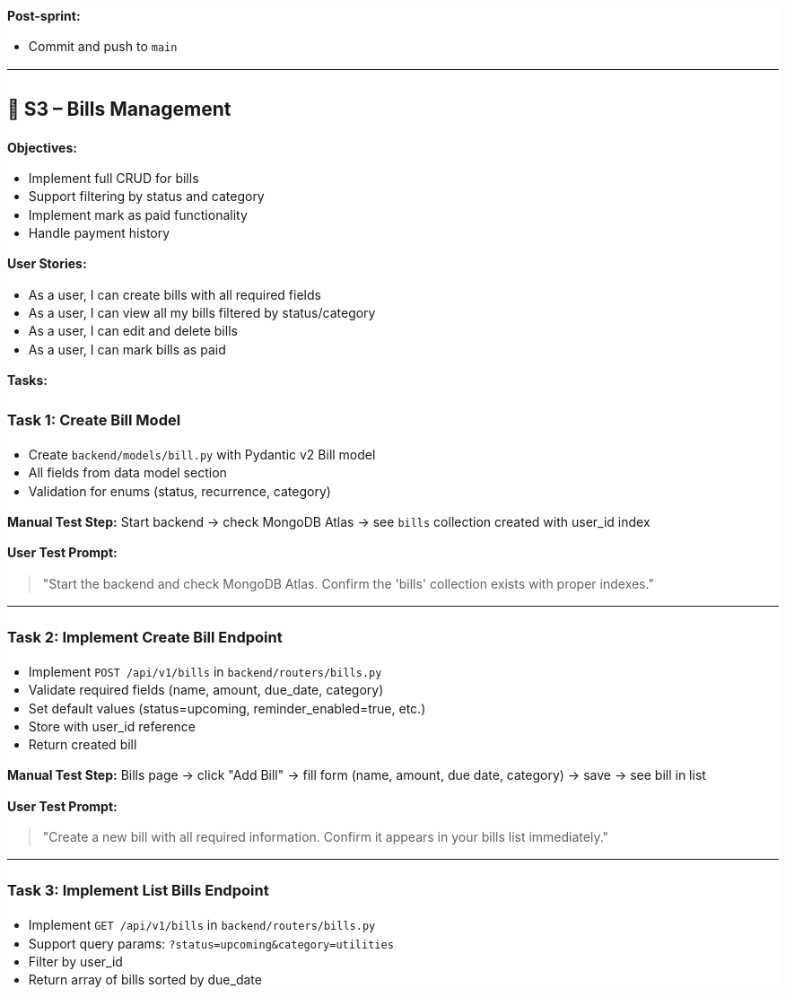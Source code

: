 **Post-sprint:**
- Commit and push to `main`

---

## 🧱 S3 – Bills Management

**Objectives:**
- Implement full CRUD for bills
- Support filtering by status and category
- Implement mark as paid functionality
- Handle payment history

**User Stories:**
- As a user, I can create bills with all required fields
- As a user, I can view all my bills filtered by status/category
- As a user, I can edit and delete bills
- As a user, I can mark bills as paid

**Tasks:**

### Task 1: Create Bill Model
- Create `backend/models/bill.py` with Pydantic v2 Bill model
- All fields from data model section
- Validation for enums (status, recurrence, category)

**Manual Test Step:**
Start backend → check MongoDB Atlas → see `bills` collection created with user_id index

**User Test Prompt:**
> "Start the backend and check MongoDB Atlas. Confirm the 'bills' collection exists with proper indexes."

---

### Task 2: Implement Create Bill Endpoint
- Implement `POST /api/v1/bills` in `backend/routers/bills.py`
- Validate required fields (name, amount, due_date, category)
- Set default values (status=upcoming, reminder_enabled=true, etc.)
- Store with user_id reference
- Return created bill

**Manual Test Step:**
Bills page → click "Add Bill" → fill form (name, amount, due date, category) → save → see bill in list

**User Test Prompt:**
> "Create a new bill with all required information. Confirm it appears in your bills list immediately."

---

### Task 3: Implement List Bills Endpoint
- Implement `GET /api/v1/bills` in `backend/routers/bills.py`
- Support query params: `?status=upcoming&category=utilities`
- Filter by user_id
- Return array of bills sorted by due_date

